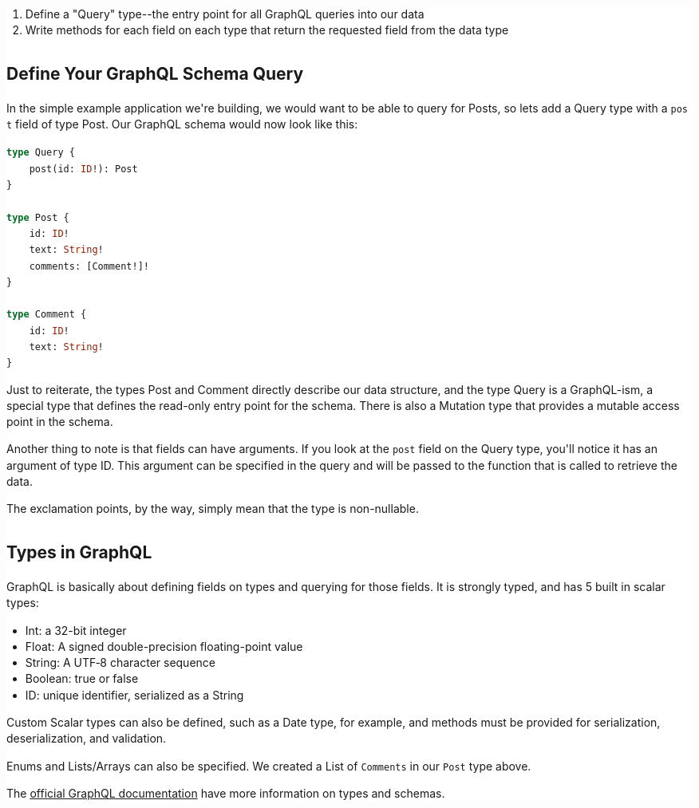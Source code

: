  1. Define a "Query" type--the entry point for all GraphQL queries into our data
 2. Write methods for each field on each type that return the requested field from the data type

## Define Your GraphQL Schema Query

In the simple example application we're building, we would want to be able to query for Posts, so lets add a Query type with a `post` field of type Post. Our GraphQL schema would now look like this:

```GraphQL
type Query {  
    post(id: ID!): Post  
}

type Post {  
    id: ID!  
    text: String!  
    comments: [Comment!]!  
}  
  
type Comment {  
    id: ID!  
    text: String!  
}
```

Just to reiterate, the types Post and Comment directly describe our data structure, and the type Query is a GraphQL-ism, a special type that defines the read-only entry point for the schema. There is also a Mutation type that provides a mutable access point in the schema.

Another thing to note is that fields can have arguments. If you look at the `post` field on the Query type, you'll notice it has an argument of type ID. This argument can be specified in the query and will be passed to the function that is called to retrieve the data.

The exclamation points, by the way, simply mean that the type is non-nullable.

## Types in GraphQL

GraphQL is basically about defining fields on types and querying for those fields. It is strongly typed, and has 5 built in scalar types: 

* Int: a 32-bit integer
* Float: A signed double-precision floating-point value
* String: A UTF‐8 character sequence
* Boolean: true or false
* ID: unique identifier, serialized as a String

Custom Scalar types can also be defined, such as a Date type, for example, and methods must be provided for serialization, deserialization, and validation.

Enums and Lists/Arrays can also be specified. We created a List of `Comments` in our `Post` type above.

The [official GraphQL documentation](http://graphql.github.io/learn/schema/) have more information on types and schemas.
